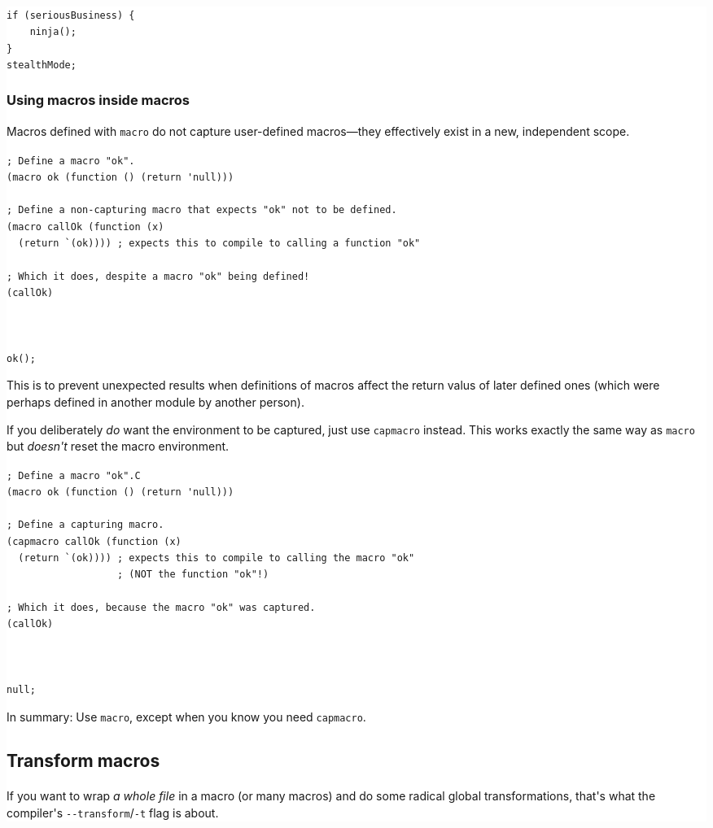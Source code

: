 

    if (seriousBusiness) {
        ninja();
    }
    stealthMode;

### Using macros inside macros

Macros defined with `macro` do not capture user-defined macros—they effectively
exist in a new, independent scope.



    ; Define a macro "ok".
    (macro ok (function () (return 'null)))

    ; Define a non-capturing macro that expects "ok" not to be defined.
    (macro callOk (function (x)
      (return `(ok)))) ; expects this to compile to calling a function "ok"

    ; Which it does, despite a macro "ok" being defined!
    (callOk)



    ok();

This is to prevent unexpected results when definitions of macros affect the
return valus of later defined ones (which were perhaps defined in another
module by another person).

If you deliberately *do* want the environment to be captured, just use
`capmacro` instead.  This works exactly the same way as `macro` but *doesn't*
reset the macro environment.



    ; Define a macro "ok".C
    (macro ok (function () (return 'null)))

    ; Define a capturing macro.
    (capmacro callOk (function (x)
      (return `(ok)))) ; expects this to compile to calling the macro "ok"
                       ; (NOT the function "ok"!)

    ; Which it does, because the macro "ok" was captured.
    (callOk)



    null;

In summary: Use `macro`, except when you know you need `capmacro`.

## Transform macros

If you want to wrap *a whole file* in a macro (or many macros) and do some
radical global transformations, that's what the compiler's `--transform`/`-t`
flag is about.

